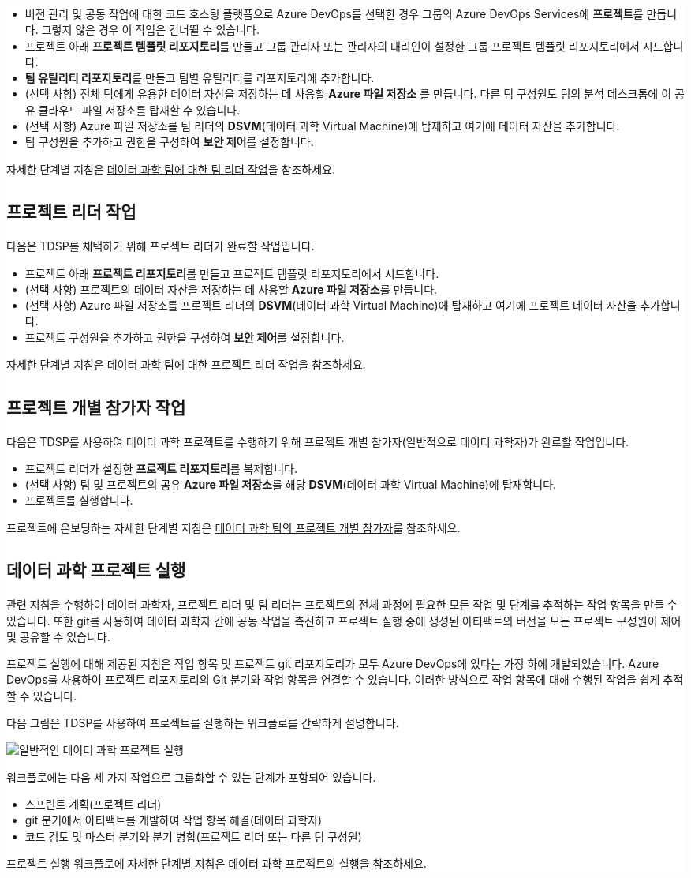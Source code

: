 - 버전 관리 및 공동 작업에 대한 코드 호스팅 플랫폼으로 Azure DevOps를 선택한 경우 그룹의 Azure DevOps Services에 **프로젝트**를 만듭니다. 그렇지 않은 경우 이 작업은 건너뛸 수 있습니다.
- 프로젝트 아래 **프로젝트 템플릿 리포지토리**를 만들고 그룹 관리자 또는 관리자의 대리인이 설정한 그룹 프로젝트 템플릿 리포지토리에서 시드합니다. 
- **팀 유틸리티 리포지토리**를 만들고 팀별 유틸리티를 리포지토리에 추가합니다. 
- (선택 사항) 전체 팀에게 유용한 데이터 자산을 저장하는 데 사용할 **[Azure 파일 저장소](https://azure.microsoft.com/services/storage/files/)** 를 만듭니다. 다른 팀 구성원도 팀의 분석 데스크톱에 이 공유 클라우드 파일 저장소를 탑재할 수 있습니다.
- (선택 사항) Azure 파일 저장소를 팀 리더의 **DSVM**(데이터 과학 Virtual Machine)에 탑재하고 여기에 데이터 자산을 추가합니다.
- 팀 구성원을 추가하고 권한을 구성하여 **보안 제어**를 설정합니다. 

자세한 단계별 지침은 [데이터 과학 팀에 대한 팀 리더 작업](team-lead-tasks.md)을 참조하세요.  


## <a name="project-lead-tasks"></a>프로젝트 리더 작업

다음은 TDSP를 채택하기 위해 프로젝트 리더가 완료할 작업입니다.

- 프로젝트 아래 **프로젝트 리포지토리**를 만들고 프로젝트 템플릿 리포지토리에서 시드합니다. 
- (선택 사항) 프로젝트의 데이터 자산을 저장하는 데 사용할 **Azure 파일 저장소**를 만듭니다. 
- (선택 사항) Azure 파일 저장소를 프로젝트 리더의 **DSVM**(데이터 과학 Virtual Machine)에 탑재하고 여기에 프로젝트 데이터 자산을 추가합니다.
- 프로젝트 구성원을 추가하고 권한을 구성하여 **보안 제어**를 설정합니다. 

자세한 단계별 지침은 [데이터 과학 팀에 대한 프로젝트 리더 작업](project-lead-tasks.md)을 참조하세요. 

## <a name="project-individual-contributor-tasks"></a>프로젝트 개별 참가자 작업

다음은 TDSP를 사용하여 데이터 과학 프로젝트를 수행하기 위해 프로젝트 개별 참가자(일반적으로 데이터 과학자)가 완료할 작업입니다.

- 프로젝트 리더가 설정한 **프로젝트 리포지토리**를 복제합니다. 
- (선택 사항) 팀 및 프로젝트의 공유 **Azure 파일 저장소**를 해당 **DSVM**(데이터 과학 Virtual Machine)에 탑재합니다.
- 프로젝트를 실행합니다. 

 
프로젝트에 온보딩하는 자세한 단계별 지침은 [데이터 과학 팀의 프로젝트 개별 참가자](project-ic-tasks.md)를 참조하세요. 


## <a name="data-science-project-execution"></a>데이터 과학 프로젝트 실행
 
관련 지침을 수행하여 데이터 과학자, 프로젝트 리더 및 팀 리더는 프로젝트의 전체 과정에 필요한 모든 작업 및 단계를 추적하는 작업 항목을 만들 수 있습니다. 또한 git를 사용하여 데이터 과학자 간에 공동 작업을 촉진하고 프로젝트 실행 중에 생성된 아티팩트의 버전을 모든 프로젝트 구성원이 제어 및 공유할 수 있습니다.

프로젝트 실행에 대해 제공된 지침은 작업 항목 및 프로젝트 git 리포지토리가 모두 Azure DevOps에 있다는 가정 하에 개발되었습니다. Azure DevOps를 사용하여 프로젝트 리포지토리의 Git 분기와 작업 항목을 연결할 수 있습니다. 이러한 방식으로 작업 항목에 대해 수행된 작업을 쉽게 추적할 수 있습니다. 

다음 그림은 TDSP를 사용하여 프로젝트를 실행하는 워크플로를 간략하게 설명합니다.

![일반적인 데이터 과학 프로젝트 실행](./media/roles-tasks/overview-project-execute.png)

워크플로에는 다음 세 가지 작업으로 그룹화할 수 있는 단계가 포함되어 있습니다.

- 스프린트 계획(프로젝트 리더)
- git 분기에서 아티팩트를 개발하여 작업 항목 해결(데이터 과학자)
- 코드 검토 및 마스터 분기와 분기 병합(프로젝트 리더 또는 다른 팀 구성원)

프로젝트 실행 워크플로에 자세한 단계별 지침은 [데이터 과학 프로젝트의 실행](project-execution.md)을 참조하세요.

